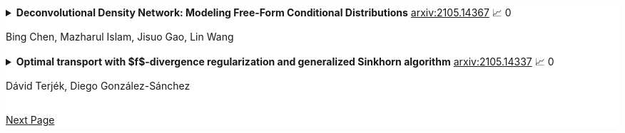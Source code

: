 <details><summary><b>Deconvolutional Density Network: Modeling Free-Form Conditional Distributions</b>
<a href="https://arxiv.org/abs/2105.14367">arxiv:2105.14367</a>
&#x1F4C8; 0 <br>
<p>Bing Chen, Mazharul Islam, Jisuo Gao, Lin Wang</p></summary></details>

<details><summary><b>Optimal transport with $f$-divergence regularization and generalized Sinkhorn algorithm</b>
<a href="https://arxiv.org/abs/2105.14337">arxiv:2105.14337</a>
&#x1F4C8; 0 <br>
<p>Dávid Terjék, Diego González-Sánchez</p></summary></details>


[Next Page](2021/2021-05/2021-05-28.md)

